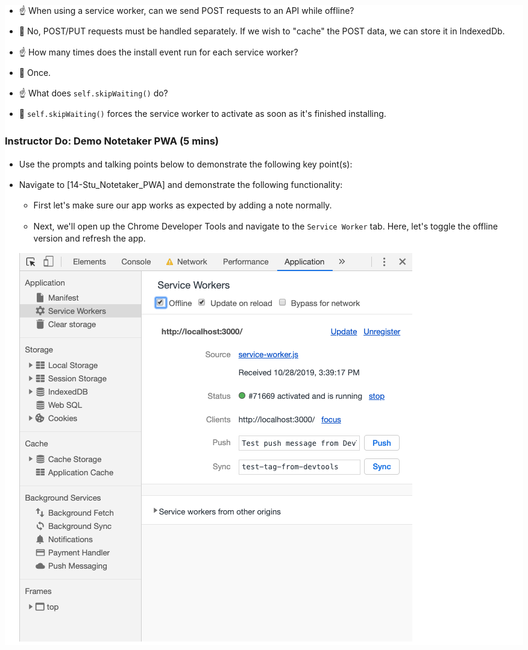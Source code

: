   * ☝️ When using a service worker, can we send POST requests to an API while offline?

  * 🙋 No, POST/PUT requests must be handled separately. If we wish to "cache" the POST data, we can store it in IndexedDb.

  * ☝️ How many times does the install event run for each service worker? 

  * 🙋 Once.

  * ☝️ What does `self.skipWaiting()` do? 

  * 🙋 `self.skipWaiting()` forces the service worker to activate as soon as it's finished installing.

### Instructor Do: Demo Notetaker PWA (5 mins)

* Use the prompts and talking points below to demonstrate the following key point(s):

* Navigate to [14-Stu_Notetaker_PWA] and demonstrate the following functionality: 

  * First let's make sure our app works as expected by adding a note normally.

  * Next, we'll open up the Chrome Developer Tools and navigate to the `Service Worker` tab. Here, let's toggle the offline version and refresh the app.

  ![offline mode](./Images/offline-mode.png)
